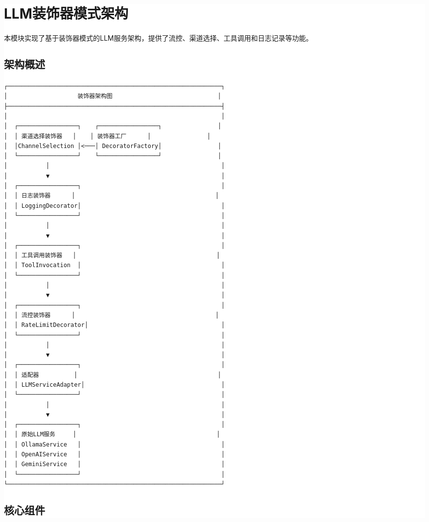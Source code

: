 # LLM装饰器模式架构

本模块实现了基于装饰器模式的LLM服务架构，提供了流控、渠道选择、工具调用和日志记录等功能。

## 架构概述

```
┌─────────────────────────────────────────────────────────────┐
│                    装饰器架构图                              │
├─────────────────────────────────────────────────────────────┤
│                                                             │
│  ┌─────────────────┐    ┌─────────────────┐                │
│  │ 渠道选择装饰器   │    │ 装饰器工厂      │                │
│  │ChannelSelection │<───│ DecoratorFactory│                │
│  └─────────────────┘    └─────────────────┘                │
│           │                                                 │
│           ▼                                                 │
│  ┌─────────────────┐                                        │
│  │ 日志装饰器      │                                        │
│  │ LoggingDecorator│                                        │
│  └─────────────────┘                                        │
│           │                                                 │
│           ▼                                                 │
│  ┌─────────────────┐                                        │
│  │ 工具调用装饰器   │                                        │
│  │ ToolInvocation  │                                        │
│  └─────────────────┘                                        │
│           │                                                 │
│           ▼                                                 │
│  ┌─────────────────┐                                        │
│  │ 流控装饰器      │                                        │
│  │ RateLimitDecorator│                                      │
│  └─────────────────┘                                        │
│           │                                                 │
│           ▼                                                 │
│  ┌─────────────────┐                                        │
│  │ 适配器          │                                        │
│  │ LLMServiceAdapter│                                       │
│  └─────────────────┘                                        │
│           │                                                 │
│           ▼                                                 │
│  ┌─────────────────┐                                        │
│  │ 原始LLM服务     │                                        │
│  │ OllamaService   │                                        │
│  │ OpenAIService   │                                        │
│  │ GeminiService   │                                        │
│  └─────────────────┘                                        │
└─────────────────────────────────────────────────────────────┘
```

## 核心组件
